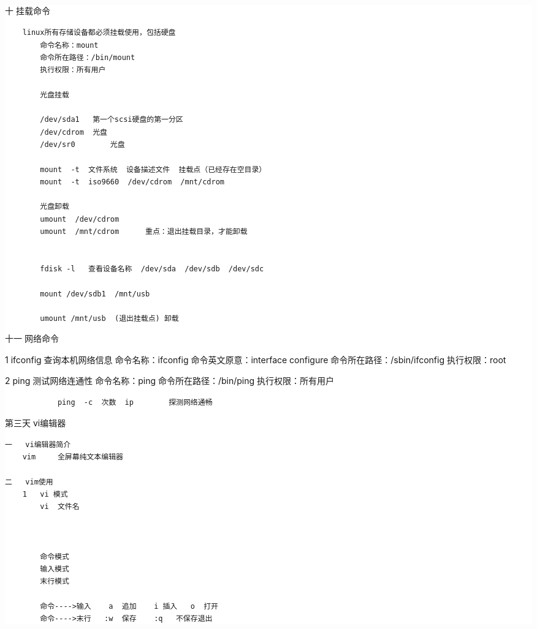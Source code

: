 十	挂载命令
		
		linux所有存储设备都必须挂载使用，包括硬盘
			命令名称：mount
			命令所在路径：/bin/mount
			执行权限：所有用户

			光盘挂载

			/dev/sda1	第一个scsi硬盘的第一分区
			/dev/cdrom	光盘
			/dev/sr0		光盘			
		
			mount  -t  文件系统  设备描述文件  挂载点（已经存在空目录）
			mount  -t  iso9660  /dev/cdrom  /mnt/cdrom

			光盘卸载
			umount  /dev/cdrom 
			umount  /mnt/cdrom 		重点：退出挂载目录，才能卸载
			
		 	
            fdisk -l   查看设备名称  /dev/sda  /dev/sdb  /dev/sdc      

            mount /dev/sdb1  /mnt/usb
            
            umount /mnt/usb  (退出挂载点) 卸载 



十一 	网络命令
				
1	ifconfig  查询本机网络信息
				命令名称：ifconfig
				命令英文原意：interface configure
				命令所在路径：/sbin/ifconfig
				执行权限：root

2	ping	测试网络连通性
				命令名称：ping
				命令所在路径：/bin/ping
				执行权限：所有用户

			    ping  -c  次数  ip		探测网络通畅



第三天	vi编辑器		

	一 	vi编辑器简介
		vim		全屏幕纯文本编辑器

	二	vim使用
		1	vi 模式 
			vi  文件名
			


			命令模式
			输入模式
			末行模式

			命令---->输入    a  追加    i 插入   o  打开 
			命令---->末行   :w  保存    :q   不保存退出   
                    